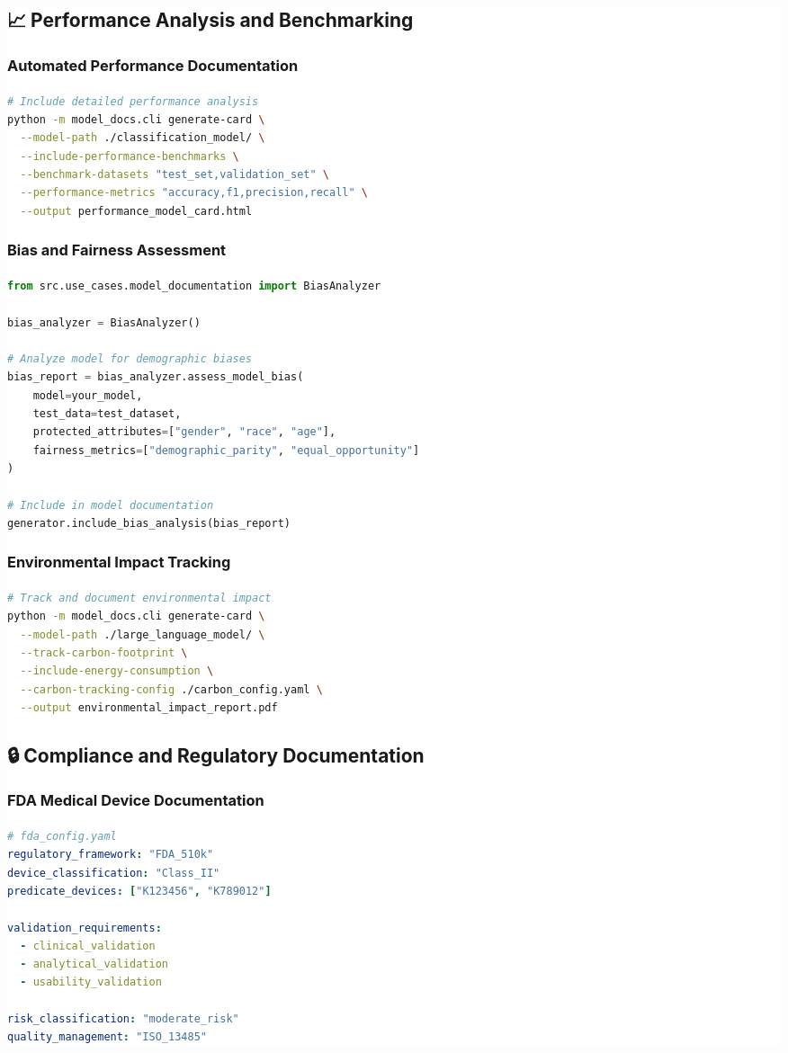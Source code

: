## 📈 Performance Analysis and Benchmarking

### Automated Performance Documentation
```bash
# Include detailed performance analysis
python -m model_docs.cli generate-card \
  --model-path ./classification_model/ \
  --include-performance-benchmarks \
  --benchmark-datasets "test_set,validation_set" \
  --performance-metrics "accuracy,f1,precision,recall" \
  --output performance_model_card.html
```

### Bias and Fairness Assessment
```python
from src.use_cases.model_documentation import BiasAnalyzer

bias_analyzer = BiasAnalyzer()

# Analyze model for demographic biases
bias_report = bias_analyzer.assess_model_bias(
    model=your_model,
    test_data=test_dataset,
    protected_attributes=["gender", "race", "age"],
    fairness_metrics=["demographic_parity", "equal_opportunity"]
)

# Include in model documentation
generator.include_bias_analysis(bias_report)
```

### Environmental Impact Tracking
```bash
# Track and document environmental impact
python -m model_docs.cli generate-card \
  --model-path ./large_language_model/ \
  --track-carbon-footprint \
  --include-energy-consumption \
  --carbon-tracking-config ./carbon_config.yaml \
  --output environmental_impact_report.pdf
```

## 🔒 Compliance and Regulatory Documentation

### FDA Medical Device Documentation
```yaml
# fda_config.yaml
regulatory_framework: "FDA_510k"
device_classification: "Class_II"
predicate_devices: ["K123456", "K789012"]

validation_requirements:
  - clinical_validation
  - analytical_validation
  - usability_validation

risk_classification: "moderate_risk"
quality_management: "ISO_13485"
```
